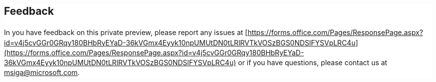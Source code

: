 
## Feedback

In you have feedback on this private preview, please report any issues at [https://forms.office.com/Pages/ResponsePage.aspx?id=v4j5cvGGr0GRqy180BHbRyEYaD-36kVGmx4Eyyk10npUMUtDN0tLRlRVTkVOSzBGS0NDSlFYSVpLRC4u](https://forms.office.com/Pages/ResponsePage.aspx?id=v4j5cvGGr0GRqy180BHbRyEYaD-36kVGmx4Eyyk10npUMUtDN0tLRlRVTkVOSzBGS0NDSlFYSVpLRC4u) or if you have questions, please contact us at [msiga@microsoft.com](mailto:msiga@microsoft.com).


